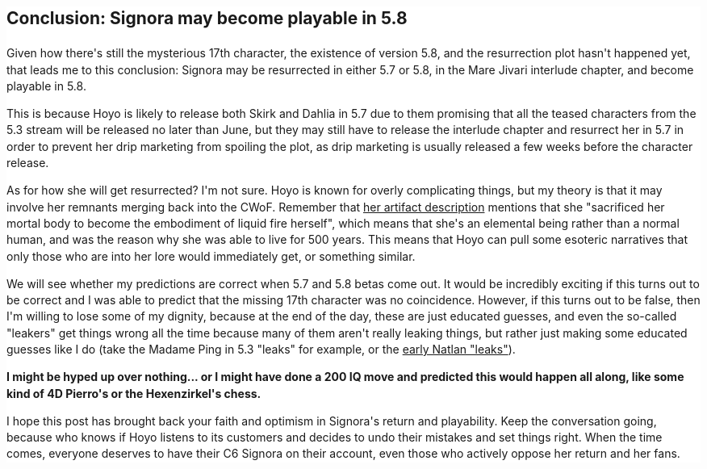 ## Conclusion: Signora may become playable in 5.8
Given how there's still the mysterious 17th character, the existence of version 5.8, and the resurrection plot hasn't happened yet, that leads me to this conclusion: Signora may be resurrected in either 5.7 or 5.8, in the Mare Jivari interlude chapter, and become playable in 5.8.

This is because Hoyo is likely to release both Skirk and Dahlia in 5.7 due to them promising that all the teased characters from the 5.3 stream will be released no later than June, but they may still have to release the interlude chapter and resurrect her in 5.7 in order to prevent her drip marketing from spoiling the plot, as drip marketing is usually released a few weeks before the character release.

As for how she will get resurrected? I'm not sure. Hoyo is known for overly complicating things, but my theory is that it may involve her remnants merging back into the CWoF. Remember that [her artifact description](https://genshin-impact.fandom.com/wiki/Crimson_Witch_of_Flames) mentions that she "sacrificed her mortal body to become the embodiment of liquid fire herself", which means that she's an elemental being rather than a normal human, and was the reason why she was able to live for 500 years. This means that Hoyo can pull some esoteric narratives that only those who are into her lore would immediately get, or something similar.

We will see whether my predictions are correct when 5.7 and 5.8 betas come out. It would be incredibly exciting if this turns out to be correct and I was able to predict that the missing 17th character was no coincidence. However, if this turns out to be false, then I'm willing to lose some of my dignity, because at the end of the day, these are just educated guesses, and even the so-called "leakers" get things wrong all the time because many of them aren't really leaking things, but rather just making some educated guesses like I do (take the Madame Ping in 5.3 "leaks" for example, or the [early Natlan "leaks"](https://old.reddit.com/r/Genshin_Impact/comments/1jrldt5/its_kinda_funny_how_badly_natlan_predictions_have/)).

**I might be hyped up over nothing... or I might have done a 200 IQ move and predicted this would happen all along, like some kind of 4D Pierro's or the Hexenzirkel's chess.**

I hope this post has brought back your faith and optimism in Signora's return and playability. Keep the conversation going, because who knows if Hoyo listens to its customers and decides to undo their mistakes and set things right. When the time comes, everyone deserves to have their C6 Signora on their account, even those who actively oppose her return and her fans.